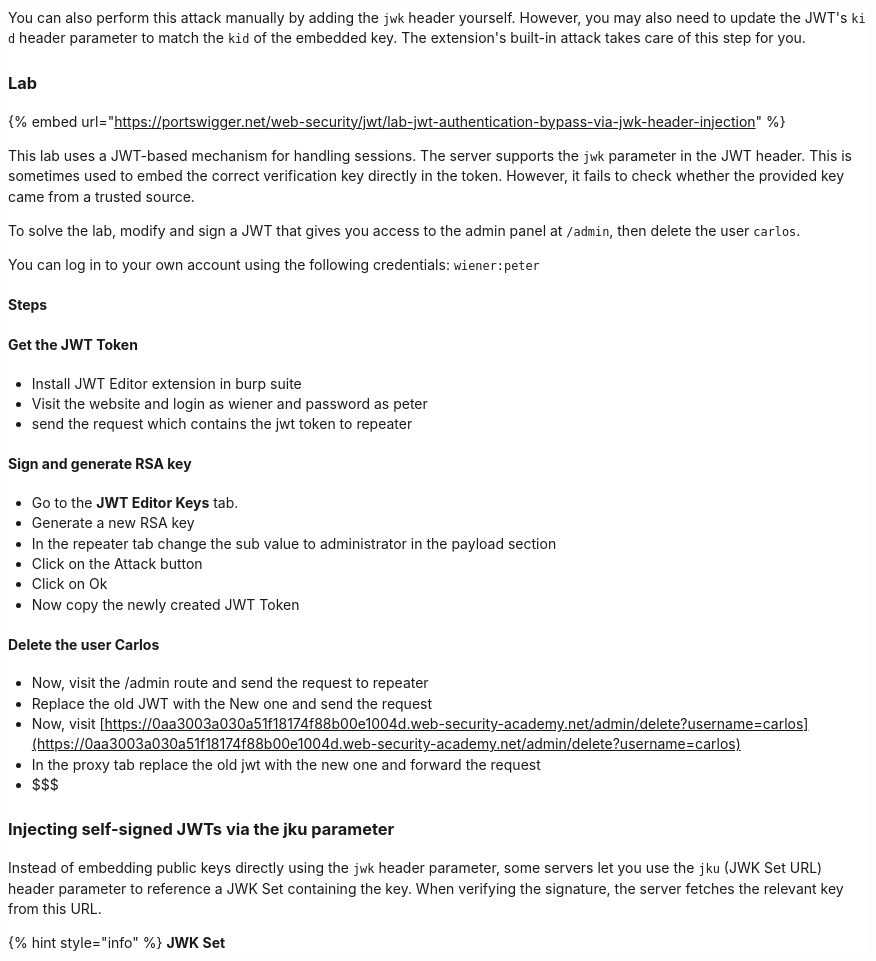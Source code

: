 You can also perform this attack manually by adding the `jwk` header yourself. However, you may also need to update the JWT's `kid` header parameter to match the `kid` of the embedded key. The extension's built-in attack takes care of this step for you.

### Lab&#x20;

{% embed url="https://portswigger.net/web-security/jwt/lab-jwt-authentication-bypass-via-jwk-header-injection" %}

This lab uses a JWT-based mechanism for handling sessions. The server supports the `jwk` parameter in the JWT header. This is sometimes used to embed the correct verification key directly in the token. However, it fails to check whether the provided key came from a trusted source.

To solve the lab, modify and sign a JWT that gives you access to the admin panel at `/admin`, then delete the user `carlos`.

You can log in to your own account using the following credentials: `wiener:peter`

#### Steps

#### Get the JWT Token

* Install JWT Editor extension in burp suite
* Visit the website and login as wiener and password as peter
* send the request which contains the jwt token to repeater

#### Sign and generate RSA key

* Go to the **JWT Editor Keys** tab.
* Generate a new RSA key
* In the repeater tab change the sub value to administrator in the payload section
* Click on the Attack button
* Click on Ok
* Now copy the newly created JWT Token

#### Delete the user Carlos

* Now, visit the /admin route and send the request to repeater
* Replace the old JWT with the New one and send the request
* Now, visit [https://0aa3003a030a51f18174f88b00e1004d.web-security-academy.net/admin/delete?username=carlos](https://0aa3003a030a51f18174f88b00e1004d.web-security-academy.net/admin/delete?username=carlos)
* In the proxy tab replace the old jwt with the new one and forward the request
* \$$$



### Injecting self-signed JWTs via the jku parameter

Instead of embedding public keys directly using the `jwk` header parameter, some servers let you use the `jku` (JWK Set URL) header parameter to reference a JWK Set containing the key. When verifying the signature, the server fetches the relevant key from this URL.

{% hint style="info" %}
**JWK Set**
